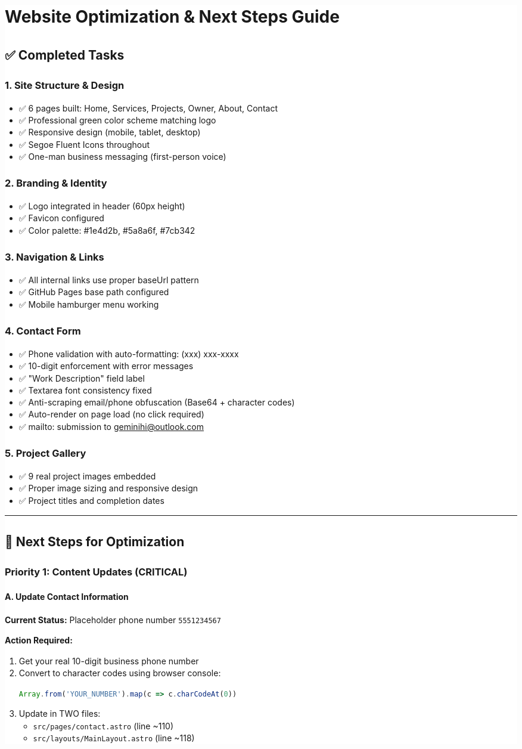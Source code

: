 # Website Optimization & Next Steps Guide

## ✅ Completed Tasks

### 1. Site Structure & Design
- ✅ 6 pages built: Home, Services, Projects, Owner, About, Contact
- ✅ Professional green color scheme matching logo
- ✅ Responsive design (mobile, tablet, desktop)
- ✅ Segoe Fluent Icons throughout
- ✅ One-man business messaging (first-person voice)

### 2. Branding & Identity
- ✅ Logo integrated in header (60px height)
- ✅ Favicon configured
- ✅ Color palette: #1e4d2b, #5a8a6f, #7cb342

### 3. Navigation & Links
- ✅ All internal links use proper baseUrl pattern
- ✅ GitHub Pages base path configured
- ✅ Mobile hamburger menu working

### 4. Contact Form
- ✅ Phone validation with auto-formatting: (xxx) xxx-xxxx
- ✅ 10-digit enforcement with error messages
- ✅ "Work Description" field label
- ✅ Textarea font consistency fixed
- ✅ Anti-scraping email/phone obfuscation (Base64 + character codes)
- ✅ Auto-render on page load (no click required)
- ✅ mailto: submission to geminihi@outlook.com

### 5. Project Gallery
- ✅ 9 real project images embedded
- ✅ Proper image sizing and responsive design
- ✅ Project titles and completion dates

---

## 🚀 Next Steps for Optimization

### Priority 1: Content Updates (CRITICAL)

#### A. Update Contact Information
**Current Status:** Placeholder phone number `5551234567`

**Action Required:**
1. Get your real 10-digit business phone number
2. Convert to character codes using browser console:
   ```javascript
   Array.from('YOUR_NUMBER').map(c => c.charCodeAt(0))
   ```
3. Update in TWO files:
   - `src/pages/contact.astro` (line ~110)
   - `src/layouts/MainLayout.astro` (line ~118)
   